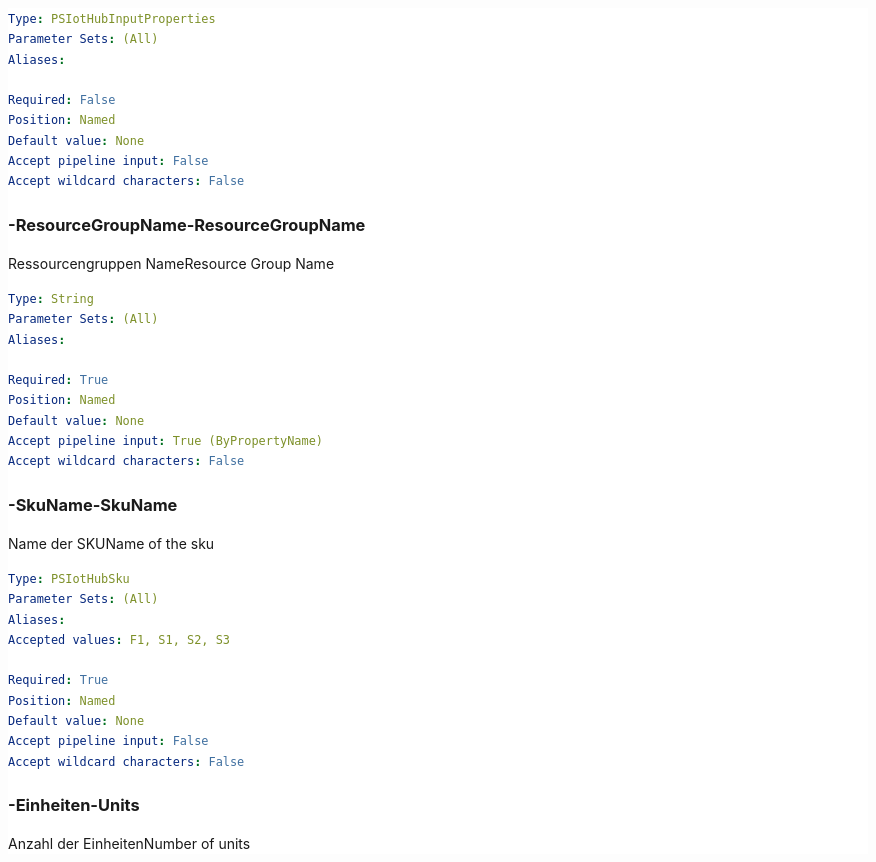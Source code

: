 ```yaml
Type: PSIotHubInputProperties
Parameter Sets: (All)
Aliases: 

Required: False
Position: Named
Default value: None
Accept pipeline input: False
Accept wildcard characters: False
```

### <span data-ttu-id="002f9-123">-ResourceGroupName</span><span class="sxs-lookup"><span data-stu-id="002f9-123">-ResourceGroupName</span></span>
<span data-ttu-id="002f9-124">Ressourcengruppen Name</span><span class="sxs-lookup"><span data-stu-id="002f9-124">Resource Group Name</span></span>

```yaml
Type: String
Parameter Sets: (All)
Aliases: 

Required: True
Position: Named
Default value: None
Accept pipeline input: True (ByPropertyName)
Accept wildcard characters: False
```

### <span data-ttu-id="002f9-125">-SkuName</span><span class="sxs-lookup"><span data-stu-id="002f9-125">-SkuName</span></span>
<span data-ttu-id="002f9-126">Name der SKU</span><span class="sxs-lookup"><span data-stu-id="002f9-126">Name of the sku</span></span>

```yaml
Type: PSIotHubSku
Parameter Sets: (All)
Aliases: 
Accepted values: F1, S1, S2, S3

Required: True
Position: Named
Default value: None
Accept pipeline input: False
Accept wildcard characters: False
```

### <span data-ttu-id="002f9-127">-Einheiten</span><span class="sxs-lookup"><span data-stu-id="002f9-127">-Units</span></span>
<span data-ttu-id="002f9-128">Anzahl der Einheiten</span><span class="sxs-lookup"><span data-stu-id="002f9-128">Number of units</span></span>
